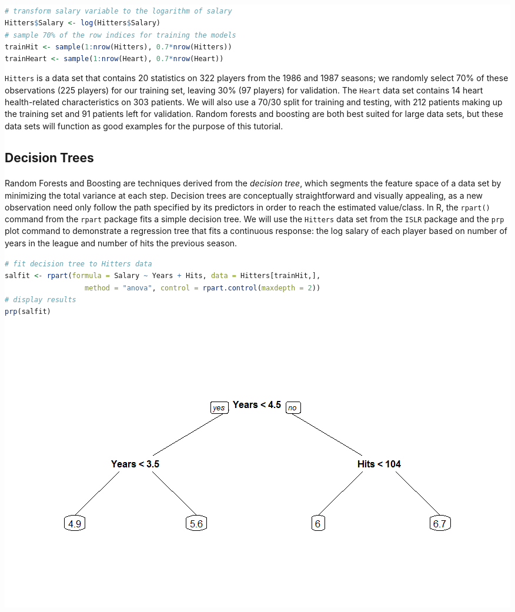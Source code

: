 
```r
# transform salary variable to the logarithm of salary
Hitters$Salary <- log(Hitters$Salary)
# sample 70% of the row indices for training the models
trainHit <- sample(1:nrow(Hitters), 0.7*nrow(Hitters))
trainHeart <- sample(1:nrow(Heart), 0.7*nrow(Heart))
```

`Hitters` is a data set that contains 20 statistics on 322 players from the 1986 and 1987 seasons; we randomly select 70% of these observations (225 players) for our training set, leaving 30% (97 players) for validation. The `Heart` data set contains 14 heart health-related characteristics on 303 patients. We will also use a 70/30 split for training and testing, with 212 patients making up the training set and 91 patients left for validation. Random forests and boosting are both best suited for large data sets, but these data sets will function as good examples for the purpose of this tutorial.


## Decision Trees

Random Forests and Boosting are techniques derived from the *decision tree*, which segments the feature space of a data set by minimizing the total variance at each step. Decision trees are conceptually straightforward and visually appealing, as a new observation need only follow the path specified by its predictors in order to reach the estimated value/class. In R, the `rpart()` command from the `rpart` package fits a simple decision tree. We will use the `Hitters` data set from the `ISLR` package and the `prp` plot command to demonstrate a regression tree that fits a continuous response: the log salary of each player based on number of years in the league and number of hits the previous season.


```r
# fit decision tree to Hitters data
salfit <- rpart(formula = Salary ~ Years + Hits, data = Hitters[trainHit,], 
                   method = "anova", control = rpart.control(maxdepth = 2))
# display results
prp(salfit)
```

<img src="public/images/analytics/randomforest/unnamed-chunk-5-1.png" style="display: block; margin: auto;" />
